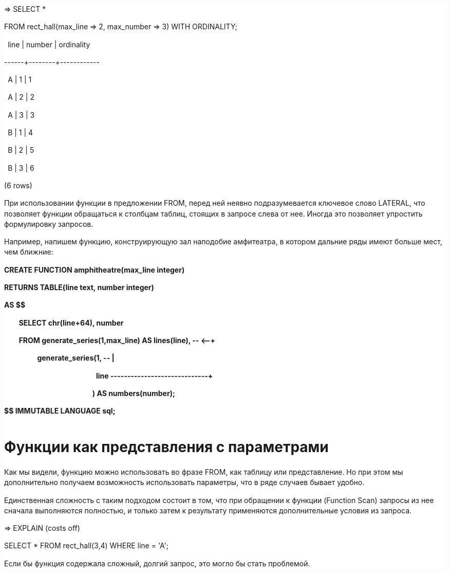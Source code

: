 => SELECT \*

FROM rect\_hall(max\_line => 2, max\_number => 3) WITH ORDINALITY;

` `line | number | ordinality 

------+--------+------------

` `A    |      1 |          1

` `A    |      2 |          2

` `A    |      3 |          3

` `B    |      1 |          4

` `B    |      2 |          5

` `B    |      3 |          6

(6 rows)

При использовании функции в предложении FROM, перед ней неявно подразумевается ключевое слово LATERAL, что позволяет функции обращаться к столбцам таблиц, стоящих в запросе слева от нее. Иногда это позволяет упростить формулировку запросов.





Например, напишем функцию, конструирующую зал наподобие амфитеатра, в котором дальние ряды имеют больше мест, чем ближние:

**CREATE FUNCTION amphitheatre(max\_line integer)**

**RETURNS TABLE(line text, number integer)**

**AS $$**

`    `**SELECT chr(line+64), number**

`    `**FROM generate\_series(1,max\_line) AS lines(line), -- <--+**

`         `**generate\_series(1, --                             |**

`                         `**line -----------------------------+**

`                        `**) AS numbers(number);**

**$$ IMMUTABLE LANGUAGE sql;**
# Функции как представления с параметрами
Как мы видели, функцию можно использовать во фразе FROM, как таблицу или представление. Но при этом мы дополнительно получаем возможность использовать параметры, что в ряде случаев бывает удобно.

Единственная сложность с таким подходом состоит в том, что при обращении к функции (Function Scan) запросы из нее сначала выполняются полностью, и только затем к результату применяются дополнительные условия из запроса.

=> EXPLAIN (costs off)

SELECT \* FROM rect\_hall(3,4) WHERE line = 'A';

Если бы функция содержала сложный, долгий запрос, это могло бы стать проблемой.
